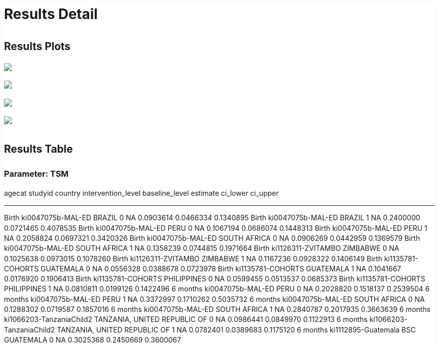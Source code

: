 
# Results Detail

## Results Plots
![](/tmp/c67ed8bc-bed2-457e-b47d-7a008146869a/a4386b91-7365-4832-83be-cad8587bf5b5/REPORT_files/figure-html/plot_tsm-1.png)

![](/tmp/c67ed8bc-bed2-457e-b47d-7a008146869a/a4386b91-7365-4832-83be-cad8587bf5b5/REPORT_files/figure-html/plot_rr-1.png)



![](/tmp/c67ed8bc-bed2-457e-b47d-7a008146869a/a4386b91-7365-4832-83be-cad8587bf5b5/REPORT_files/figure-html/plot_paf-1.png)

![](/tmp/c67ed8bc-bed2-457e-b47d-7a008146869a/a4386b91-7365-4832-83be-cad8587bf5b5/REPORT_files/figure-html/plot_par-1.png)

## Results Table

### Parameter: TSM


agecat      studyid                    country                        intervention_level   baseline_level     estimate    ci_lower    ci_upper
----------  -------------------------  -----------------------------  -------------------  ---------------  ----------  ----------  ----------
Birth       ki0047075b-MAL-ED          BRAZIL                         0                    NA                0.0903614   0.0466334   0.1340895
Birth       ki0047075b-MAL-ED          BRAZIL                         1                    NA                0.2400000   0.0721465   0.4078535
Birth       ki0047075b-MAL-ED          PERU                           0                    NA                0.1067194   0.0686074   0.1448313
Birth       ki0047075b-MAL-ED          PERU                           1                    NA                0.2058824   0.0697321   0.3420326
Birth       ki0047075b-MAL-ED          SOUTH AFRICA                   0                    NA                0.0906269   0.0442959   0.1369579
Birth       ki0047075b-MAL-ED          SOUTH AFRICA                   1                    NA                0.1358239   0.0744815   0.1971664
Birth       ki1126311-ZVITAMBO         ZIMBABWE                       0                    NA                0.1025638   0.0973015   0.1078260
Birth       ki1126311-ZVITAMBO         ZIMBABWE                       1                    NA                0.1167236   0.0928322   0.1406149
Birth       ki1135781-COHORTS          GUATEMALA                      0                    NA                0.0556328   0.0388678   0.0723978
Birth       ki1135781-COHORTS          GUATEMALA                      1                    NA                0.1041667   0.0176920   0.1906413
Birth       ki1135781-COHORTS          PHILIPPINES                    0                    NA                0.0599455   0.0513537   0.0685373
Birth       ki1135781-COHORTS          PHILIPPINES                    1                    NA                0.0810811   0.0199126   0.1422496
6 months    ki0047075b-MAL-ED          PERU                           0                    NA                0.2028820   0.1518137   0.2539504
6 months    ki0047075b-MAL-ED          PERU                           1                    NA                0.3372997   0.1710262   0.5035732
6 months    ki0047075b-MAL-ED          SOUTH AFRICA                   0                    NA                0.1288302   0.0719587   0.1857016
6 months    ki0047075b-MAL-ED          SOUTH AFRICA                   1                    NA                0.2840787   0.2017935   0.3663639
6 months    ki1066203-TanzaniaChild2   TANZANIA, UNITED REPUBLIC OF   0                    NA                0.0986441   0.0849970   0.1122913
6 months    ki1066203-TanzaniaChild2   TANZANIA, UNITED REPUBLIC OF   1                    NA                0.0782401   0.0389683   0.1175120
6 months    ki1112895-Guatemala BSC    GUATEMALA                      0                    NA                0.3025368   0.2450669   0.3600067